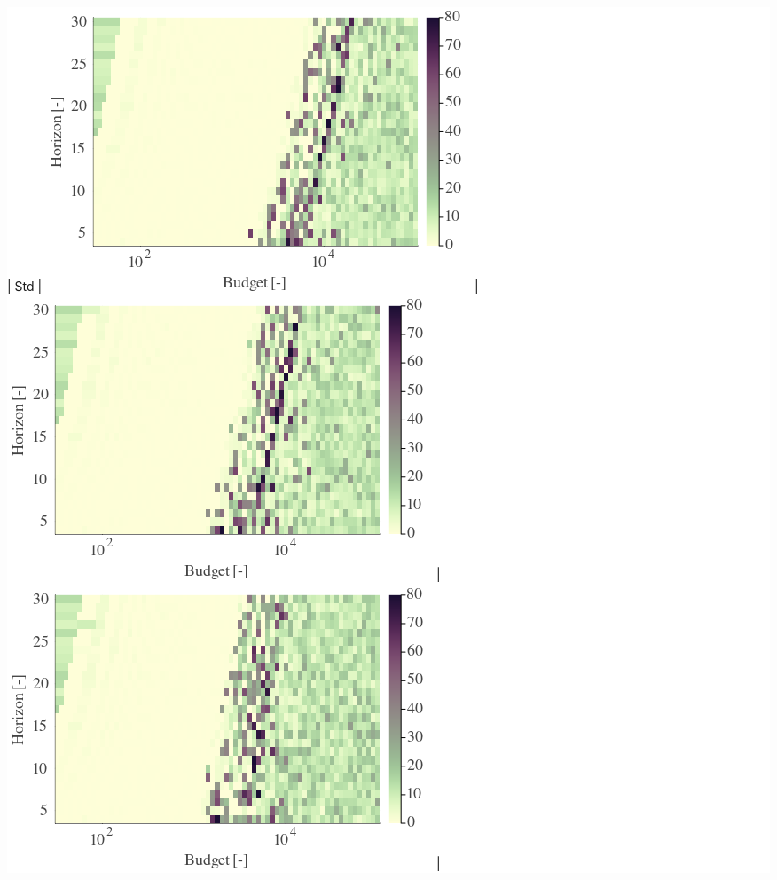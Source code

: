 | Std | ![](fig/sp_AB/std_g_0.8_cp_1024.png) | ![](fig/sp_AB/std_g_0.85_cp_1024.png) | ![](fig/sp_AB/std_g_0.9_cp_1024.png) | 
